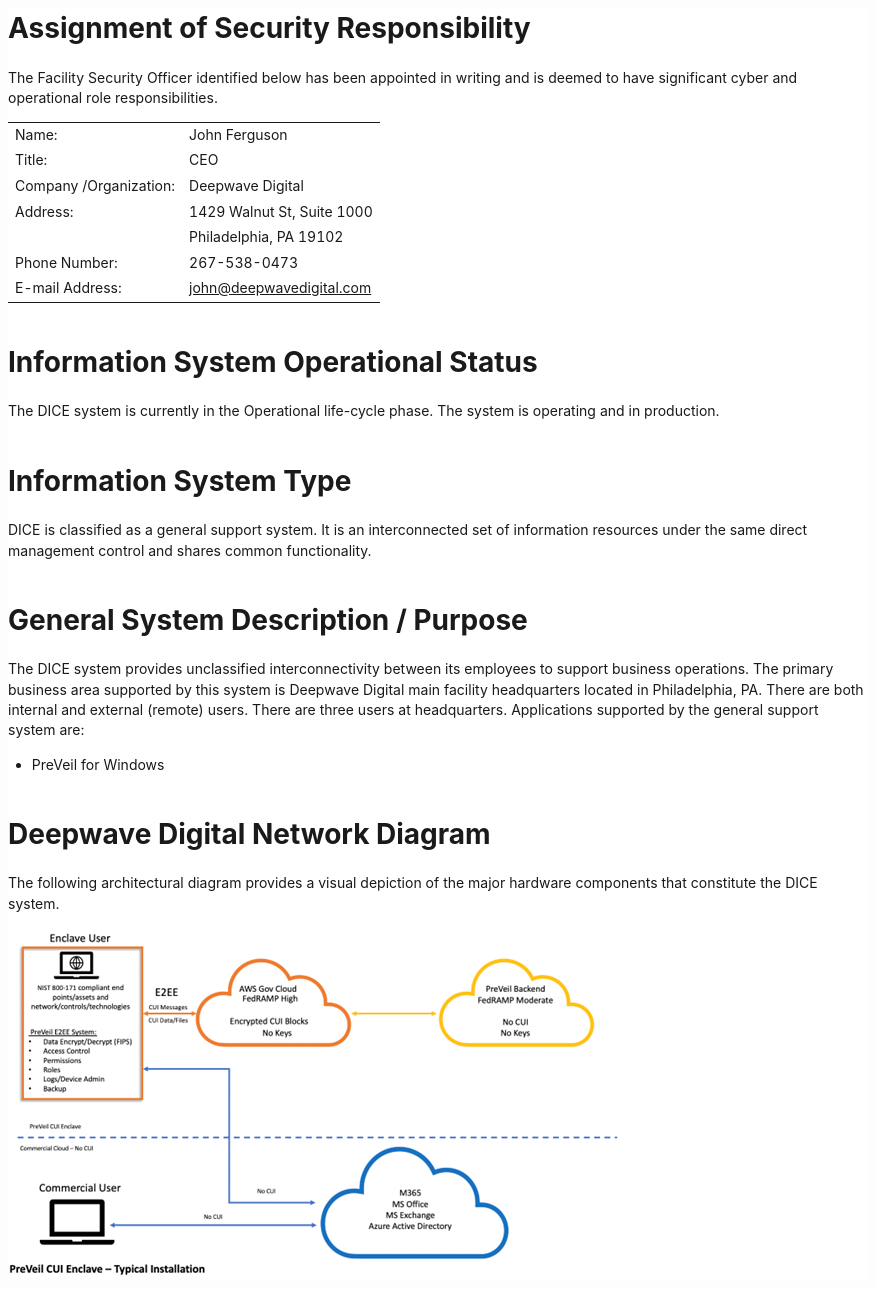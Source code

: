 # Assignment of Security Responsibility

The Facility Security Officer identified below has been appointed in writing and is deemed to have significant cyber and operational role responsibilities.

| | |
|:-------|:------|
| Name: | John Ferguson |
| Title: | CEO |
| Company /Organization: | Deepwave Digital |
| Address: | 1429 Walnut St, Suite 1000 |
| | Philadelphia, PA 19102 |
| Phone Number: | 267-538-0473 |
| E-mail Address: | john@deepwavedigital.com |

# Information System Operational Status
The DICE system is currently in the Operational life-cycle phase. The system is operating and in production.

# Information System Type
DICE is classified as a general support system. It is an interconnected set of information resources under the same direct management control and shares common functionality.

# General System Description / Purpose
The DICE system provides unclassified interconnectivity between its employees to support business operations. The primary business area supported by this system is Deepwave Digital main facility headquarters located in Philadelphia, PA. There are both internal and external (remote) users. There are three users at headquarters. Applications supported by the general support system are:
- PreVeil for Windows

# Deepwave Digital Network Diagram
The following architectural diagram provides a visual depiction of the major hardware components that constitute the DICE system.

![Garrison Network](Garrison_Network.png)
